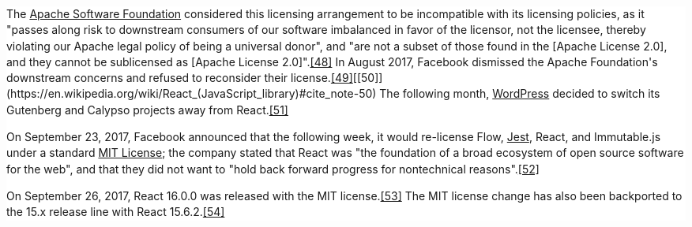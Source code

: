 The  [Apache Software Foundation](https://en.wikipedia.org/wiki/Apache_Software_Foundation "Apache Software Foundation")  considered this licensing arrangement to be incompatible with its licensing policies, as it "passes along risk to downstream consumers of our software imbalanced in favor of the licensor, not the licensee, thereby violating our Apache legal policy of being a universal donor", and "are not a subset of those found in the [Apache License 2.0], and they cannot be sublicensed as [Apache License 2.0]".[[48]](https://en.wikipedia.org/wiki/React_(JavaScript_library)#cite_note-48)  In August 2017, Facebook dismissed the Apache Foundation's downstream concerns and refused to reconsider their license.[[49]](https://en.wikipedia.org/wiki/React_(JavaScript_library)#cite_note-49)[[50]](https://en.wikipedia.org/wiki/React_(JavaScript_library)#cite_note-50)  The following month,  [WordPress](https://en.wikipedia.org/wiki/WordPress "WordPress")  decided to switch its Gutenberg and Calypso projects away from React.[[51]](https://en.wikipedia.org/wiki/React_(JavaScript_library)#cite_note-51)

On September 23, 2017, Facebook announced that the following week, it would re-license Flow,  [Jest](https://en.wikipedia.org/wiki/Jest_(JavaScript_framework) "Jest (JavaScript framework)"), React, and Immutable.js under a standard  [MIT License](https://en.wikipedia.org/wiki/MIT_License "MIT License"); the company stated that React was "the foundation of a broad ecosystem of open source software for the web", and that they did not want to "hold back forward progress for nontechnical reasons".[[52]](https://en.wikipedia.org/wiki/React_(JavaScript_library)#cite_note-52)

On September 26, 2017, React 16.0.0 was released with the MIT license.[[53]](https://en.wikipedia.org/wiki/React_(JavaScript_library)#cite_note-53)  The MIT license change has also been backported to the 15.x release line with React 15.6.2.[[54]](https://en.wikipedia.org/wiki/React_(JavaScript_library)#cite_note-54)

